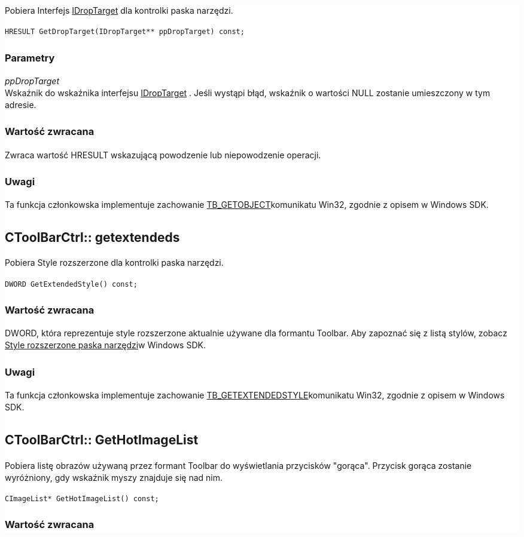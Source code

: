 Pobiera Interfejs [IDropTarget](/windows/win32/api/oleidl/nn-oleidl-idroptarget) dla kontrolki paska narzędzi.

```
HRESULT GetDropTarget(IDropTarget** ppDropTarget) const;
```

### <a name="parameters"></a>Parametry

*ppDropTarget*<br/>
Wskaźnik do wskaźnika interfejsu [IDropTarget](/windows/win32/api/oleidl/nn-oleidl-idroptarget) . Jeśli wystąpi błąd, wskaźnik o wartości NULL zostanie umieszczony w tym adresie.

### <a name="return-value"></a>Wartość zwracana

Zwraca wartość HRESULT wskazującą powodzenie lub niepowodzenie operacji.

### <a name="remarks"></a>Uwagi

Ta funkcja członkowska implementuje zachowanie [TB_GETOBJECT](/windows/win32/Controls/tb-getobject)komunikatu Win32, zgodnie z opisem w Windows SDK.

## <a name="ctoolbarctrlgetextendedstyle"></a><a name="getextendedstyle"></a> CToolBarCtrl:: getextendeds

Pobiera Style rozszerzone dla kontrolki paska narzędzi.

```
DWORD GetExtendedStyle() const;
```

### <a name="return-value"></a>Wartość zwracana

DWORD, która reprezentuje style rozszerzone aktualnie używane dla formantu Toolbar. Aby zapoznać się z listą stylów, zobacz [Style rozszerzone paska narzędzi](/windows/win32/Controls/toolbar-extended-styles)w Windows SDK.

### <a name="remarks"></a>Uwagi

Ta funkcja członkowska implementuje zachowanie [TB_GETEXTENDEDSTYLE](/windows/win32/Controls/tb-getextendedstyle)komunikatu Win32, zgodnie z opisem w Windows SDK.

## <a name="ctoolbarctrlgethotimagelist"></a><a name="gethotimagelist"></a> CToolBarCtrl:: GetHotImageList

Pobiera listę obrazów używaną przez formant Toolbar do wyświetlania przycisków "gorąca". Przycisk gorąca zostanie wyróżniony, gdy wskaźnik myszy znajduje się nad nim.

```
CImageList* GetHotImageList() const;
```

### <a name="return-value"></a>Wartość zwracana
